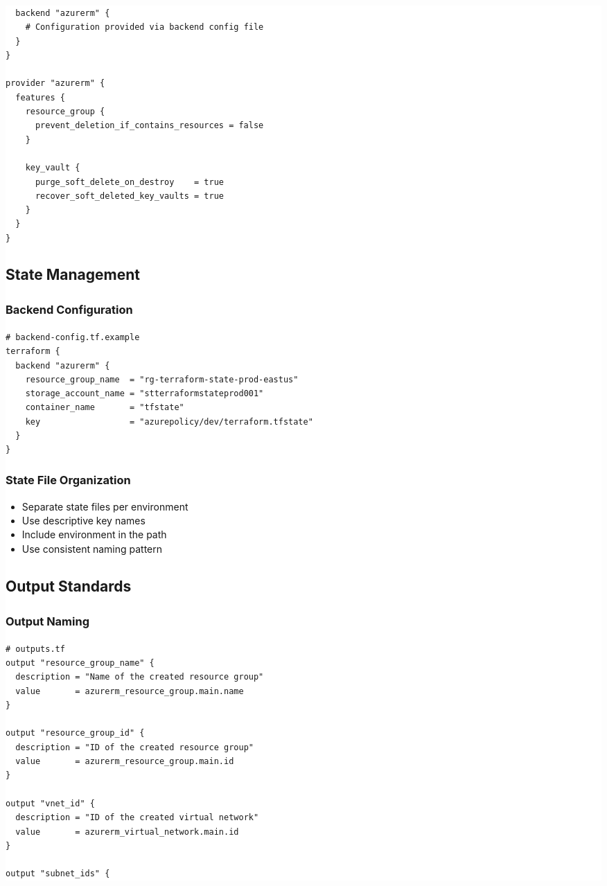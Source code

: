 ```hcl
  backend "azurerm" {
    # Configuration provided via backend config file
  }
}

provider "azurerm" {
  features {
    resource_group {
      prevent_deletion_if_contains_resources = false
    }

    key_vault {
      purge_soft_delete_on_destroy    = true
      recover_soft_deleted_key_vaults = true
    }
  }
}
```

## State Management

### Backend Configuration
```hcl
# backend-config.tf.example
terraform {
  backend "azurerm" {
    resource_group_name  = "rg-terraform-state-prod-eastus"
    storage_account_name = "stterraformstateprod001"
    container_name       = "tfstate"
    key                  = "azurepolicy/dev/terraform.tfstate"
  }
}
```

### State File Organization
- Separate state files per environment
- Use descriptive key names
- Include environment in the path
- Use consistent naming pattern

## Output Standards

### Output Naming
```hcl
# outputs.tf
output "resource_group_name" {
  description = "Name of the created resource group"
  value       = azurerm_resource_group.main.name
}

output "resource_group_id" {
  description = "ID of the created resource group"
  value       = azurerm_resource_group.main.id
}

output "vnet_id" {
  description = "ID of the created virtual network"
  value       = azurerm_virtual_network.main.id
}

output "subnet_ids" {
```